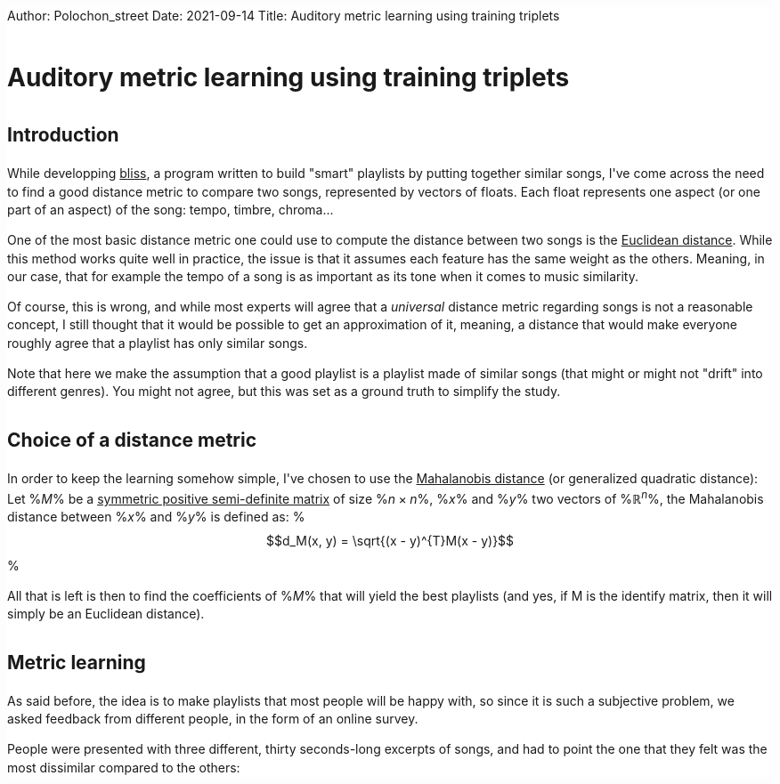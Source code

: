 Author: Polochon_street
Date: 2021-09-14
Title: Auditory metric learning using training triplets

# Auditory metric learning using training triplets

## Introduction

While developping [bliss](https://lelele.io/bliss.html), a program written to build "smart" playlists by putting together similar songs, I've come across the need to find a good distance metric to compare two songs, represented by vectors of floats. Each float represents one aspect (or one part of an aspect) of the song: tempo, timbre, chroma...

One of the most basic distance metric one could use to compute the distance between two songs is the [Euclidean distance](https://en.wikipedia.org/wiki/Euclidean_distance). While this method works quite well in practice, the issue is that it assumes each feature has the same weight as the others. Meaning, in our case, that for example the tempo of a song is as important as its tone when it comes to music similarity.

Of course, this is wrong, and while most experts will agree that a *universal* distance metric regarding songs is not a reasonable concept, I still thought that it would be possible to get an approximation of it, meaning, a distance that would make everyone roughly agree that a playlist has only similar songs.

Note that here we make the assumption that a good playlist is a playlist made of similar songs (that might or might not "drift" into different genres). You might not agree, but this was set as a ground truth to simplify the study.

## Choice of a distance metric

In order to keep the learning somehow simple, I've chosen to use the [Mahalanobis distance](https://en.wikipedia.org/wiki/Mahalanobis_distance) (or generalized quadratic distance):
Let %$M$% be a [symmetric positive semi-definite matrix](https://en.wikipedia.org/wiki/Positive-definite_matrix#Positive_semidefinite) of size %$n \times n$%, %$x$% and %$y$% two vectors of %$\mathbb{R}^n$%, the Mahalanobis distance between %$x$% and %$y$% is defined as: %$$d_M(x, y) = \sqrt{(x - y)^{T}M(x - y)}$$%

All that is left is then to find the coefficients of %$M$% that will yield the best playlists (and yes, if M is the identify matrix, then it will simply be an Euclidean distance).

## Metric learning

As said before, the idea is to make playlists that most people will be happy with, so since it is such a subjective problem, we asked feedback from different people, in the form of an online survey.

People were presented with three different, thirty seconds-long excerpts of songs, and had to point the one that they felt was the most dissimilar compared to the others: